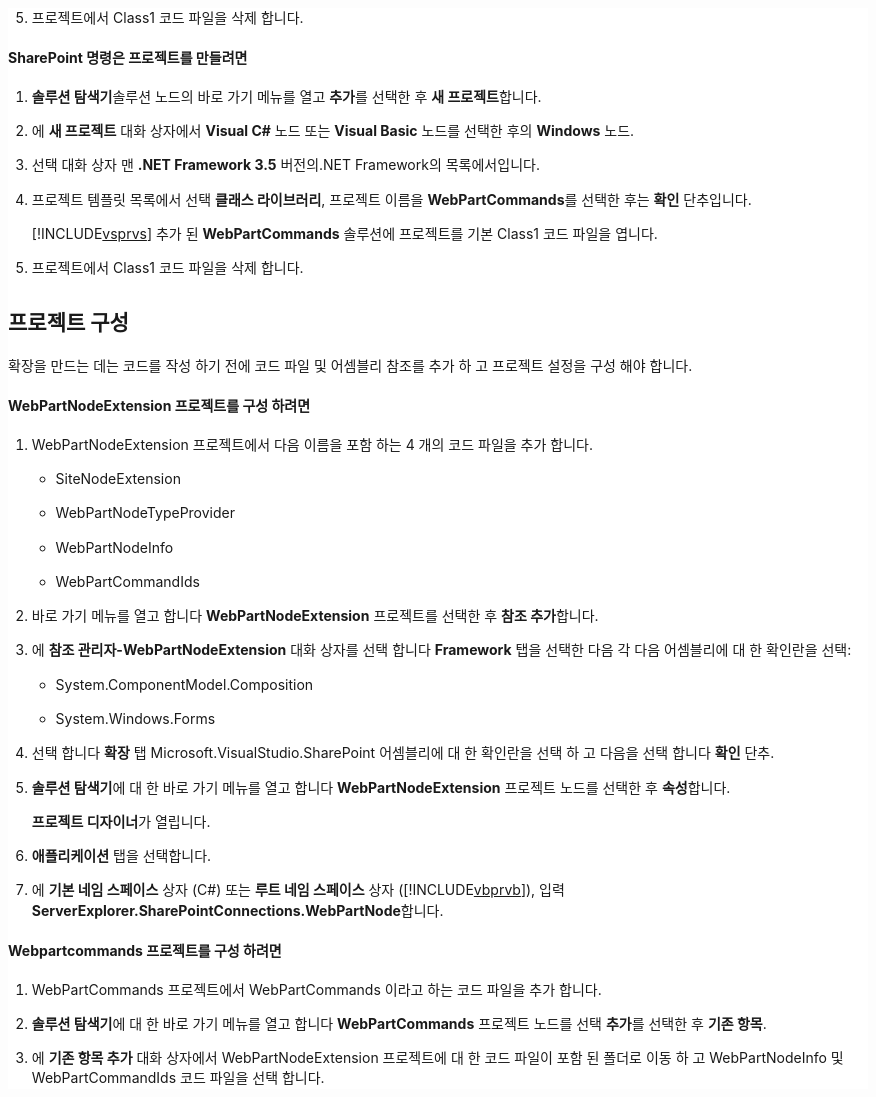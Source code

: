 5. 프로젝트에서 Class1 코드 파일을 삭제 합니다.

#### <a name="to-create-the-sharepoint-commands-project"></a>SharePoint 명령은 프로젝트를 만들려면

1. **솔루션 탐색기**솔루션 노드의 바로 가기 메뉴를 열고 **추가**를 선택한 후 **새 프로젝트**합니다.

2. 에 **새 프로젝트** 대화 상자에서 **Visual C#** 노드 또는 **Visual Basic** 노드를 선택한 후의 **Windows** 노드.

3. 선택 대화 상자 맨 **.NET Framework 3.5** 버전의.NET Framework의 목록에서입니다.

4. 프로젝트 템플릿 목록에서 선택 **클래스 라이브러리**, 프로젝트 이름을 **WebPartCommands**를 선택한 후는 **확인** 단추입니다.

     [!INCLUDE[vsprvs](../sharepoint/includes/vsprvs-md.md)] 추가 된 **WebPartCommands** 솔루션에 프로젝트를 기본 Class1 코드 파일을 엽니다.

5. 프로젝트에서 Class1 코드 파일을 삭제 합니다.

## <a name="configure-the-projects"></a>프로젝트 구성
 확장을 만드는 데는 코드를 작성 하기 전에 코드 파일 및 어셈블리 참조를 추가 하 고 프로젝트 설정을 구성 해야 합니다.

#### <a name="to-configure-the-webpartnodeextension-project"></a>WebPartNodeExtension 프로젝트를 구성 하려면

1. WebPartNodeExtension 프로젝트에서 다음 이름을 포함 하는 4 개의 코드 파일을 추가 합니다.

    - SiteNodeExtension

    - WebPartNodeTypeProvider

    - WebPartNodeInfo

    - WebPartCommandIds

2. 바로 가기 메뉴를 열고 합니다 **WebPartNodeExtension** 프로젝트를 선택한 후 **참조 추가**합니다.

3. 에 **참조 관리자-WebPartNodeExtension** 대화 상자를 선택 합니다 **Framework** 탭을 선택한 다음 각 다음 어셈블리에 대 한 확인란을 선택:

    - System.ComponentModel.Composition

    - System.Windows.Forms

4. 선택 합니다 **확장** 탭 Microsoft.VisualStudio.SharePoint 어셈블리에 대 한 확인란을 선택 하 고 다음을 선택 합니다 **확인** 단추.

5. **솔루션 탐색기**에 대 한 바로 가기 메뉴를 열고 합니다 **WebPartNodeExtension** 프로젝트 노드를 선택한 후 **속성**합니다.

     **프로젝트 디자이너**가 열립니다.

6. **애플리케이션** 탭을 선택합니다.

7. 에 **기본 네임 스페이스** 상자 (C#) 또는 **루트 네임 스페이스** 상자 ([!INCLUDE[vbprvb](../sharepoint/includes/vbprvb-md.md)]), 입력 **ServerExplorer.SharePointConnections.WebPartNode**합니다.

#### <a name="to-configure-the-webpartcommands-project"></a>Webpartcommands 프로젝트를 구성 하려면

1. WebPartCommands 프로젝트에서 WebPartCommands 이라고 하는 코드 파일을 추가 합니다.

2. **솔루션 탐색기**에 대 한 바로 가기 메뉴를 열고 합니다 **WebPartCommands** 프로젝트 노드를 선택 **추가**를 선택한 후 **기존 항목**.

3. 에 **기존 항목 추가** 대화 상자에서 WebPartNodeExtension 프로젝트에 대 한 코드 파일이 포함 된 폴더로 이동 하 고 WebPartNodeInfo 및 WebPartCommandIds 코드 파일을 선택 합니다.
